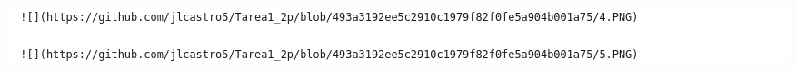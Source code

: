       ![](https://github.com/jlcastro5/Tarea1_2p/blob/493a3192ee5c2910c1979f82f0fe5a904b001a75/4.PNG)
      
      ![](https://github.com/jlcastro5/Tarea1_2p/blob/493a3192ee5c2910c1979f82f0fe5a904b001a75/5.PNG)
      